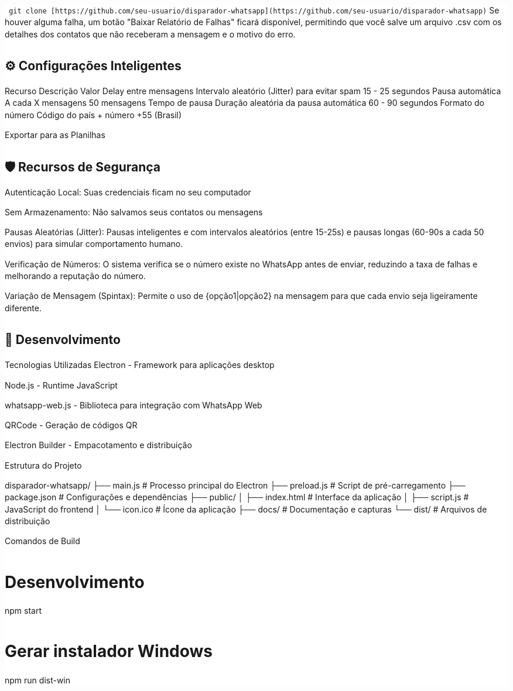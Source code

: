  ```` git clone [https://github.com/seu-usuario/disparador-whatsapp](https://github.com/seu-usuario/disparador-whatsapp)````
Se houver alguma falha, um botão "Baixar Relatório de Falhas" ficará disponível, permitindo que você salve um arquivo .csv com os detalhes dos contatos que não receberam a mensagem e o motivo do erro.

## ⚙️ Configurações Inteligentes

Recurso	Descrição	Valor
Delay entre mensagens	Intervalo aleatório (Jitter) para evitar spam	15 - 25 segundos
Pausa automática	A cada X mensagens	50 mensagens
Tempo de pausa	Duração aleatória da pausa automática	60 - 90 segundos
Formato do número	Código do país + número	+55 (Brasil)

Exportar para as Planilhas

## 🛡️ Recursos de Segurança

Autenticação Local: Suas credenciais ficam no seu computador

Sem Armazenamento: Não salvamos seus contatos ou mensagens

Pausas Aleatórias (Jitter): Pausas inteligentes e com intervalos aleatórios (entre 15-25s) e pausas longas (60-90s a cada 50 envios) para simular comportamento humano.

Verificação de Números: O sistema verifica se o número existe no WhatsApp antes de enviar, reduzindo a taxa de falhas e melhorando a reputação do número.

Variação de Mensagem (Spintax): Permite o uso de {opção1|opção2} na mensagem para que cada envio seja ligeiramente diferente.

## 🔧 Desenvolvimento

Tecnologias Utilizadas
Electron - Framework para aplicações desktop

Node.js - Runtime JavaScript

whatsapp-web.js - Biblioteca para integração com WhatsApp Web

QRCode - Geração de códigos QR

Electron Builder - Empacotamento e distribuição

Estrutura do Projeto

disparador-whatsapp/
├── main.js              # Processo principal do Electron
├── preload.js           # Script de pré-carregamento
├── package.json         # Configurações e dependências
├── public/
│   ├── index.html       # Interface da aplicação
│   ├── script.js        # JavaScript do frontend
│   └── icon.ico         # Ícone da aplicação
├── docs/                # Documentação e capturas
└── dist/                # Arquivos de distribuição


Comandos de Build

# Desenvolvimento
npm start

# Gerar instalador Windows
npm run dist-win
 ````